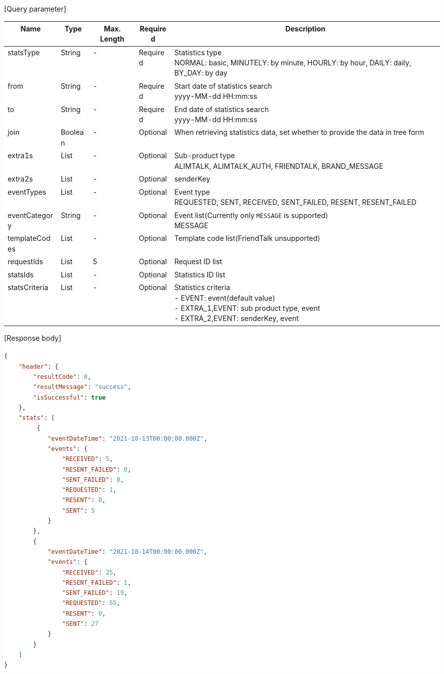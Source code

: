 [Query parameter]

| Name | Type | Max. Length | Required | Description |
|---|---|---|---|---|
| statsType | String | - | Required | Statistics type<br/>NORMAL: basic, MINUTELY: by minute, HOURLY: by hour, DAILY: daily, BY_DAY: by day |
| from | String | - | Required | Start date of statistics search<br/>yyyy-MM-dd HH:mm:ss |
| to | String | - | Required | End date of statistics search<br/>yyyy-MM-dd HH:mm:ss |
| join | Boolean | - | Optional | When retrieving statistics data, set whether to provide the data in tree form |
| extra1s | List<String> | - | Optional | Sub-product type<br/> ALIMTALK, ALIMTALK_AUTH, FRIENDTALK, BRAND_MESSAGE |
| extra2s | List<String> | - | Optional | senderKey |
| eventTypes | List<String> | - | Optional | Event type<br/> REQUESTED, SENT, RECEIVED, SENT_FAILED, RESENT, RESENT_FAILED |
| eventCategory | String | - | Optional | Event list(Currently only `MESSAGE` is supported)<br/> MESSAGE |
| templateCodes | List<String> | - | Optional | Template code list(FriendTalk unsupported) |
| requestIds | List<String> | 5 | Optional | Request ID list |
| statsIds | List<String> | - | Optional | Statistics ID list |
| statsCriteria | List<String> | - | Optional | Statistics criteria<br/>- EVENT: event(default value)<br/>- EXTRA_1,EVENT: sub product type, event<br/>- EXTRA_2,EVENT: senderKey, event |

[Response body]
```json
{
    "header": {
        "resultCode": 0,
        "resultMessage": "success",
        "isSuccessful": true
    },
    "stats": [
         {
            "eventDateTime": "2021-10-13T00:00:00.000Z",
            "events": {
                "RECEIVED": 5,
                "RESENT_FAILED": 0,
                "SENT_FAILED": 0,
                "REQUESTED": 1,
                "RESENT": 0,
                "SENT": 5
            }
        },
        {
            "eventDateTime": "2021-10-14T00:00:00.000Z",
            "events": {
                "RECEIVED": 25,
                "RESENT_FAILED": 1,
                "SENT_FAILED": 19,
                "REQUESTED": 55,
                "RESENT": 0,
                "SENT": 27
            }
        }
    ]
}
```
